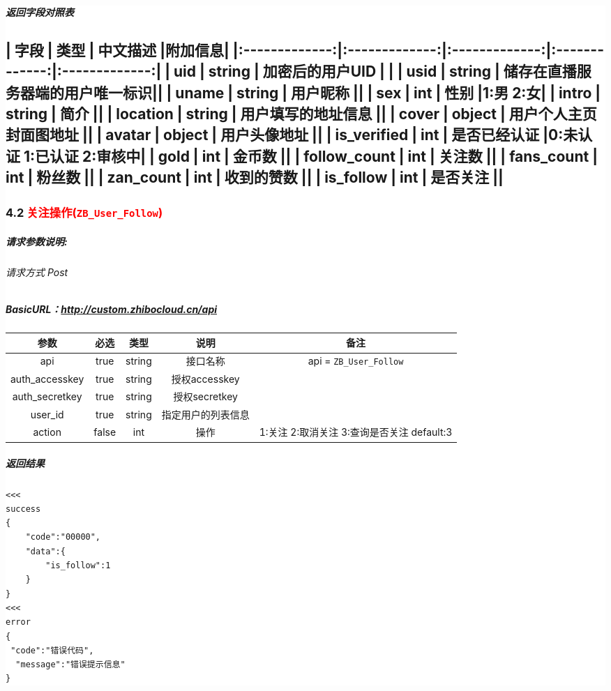 ##### 返回字段对照表
| 字段 | 类型 | 中文描述 |附加信息|
|:-------------:|:-------------:|:-------------:|:-------------:|:-------------:|
|       uid         |       string          |       加密后的用户UID          |  |
|       usid        |       string          |       储存在直播服务器端的用户唯一标识||
|       uname       |       string          |       用户昵称                 ||
|       sex         |       int             |       性别                     |1:男 2:女|
|       intro       |       string          |       简介                     ||
|       location    |       string          |       用户填写的地址信息       ||
|   cover            |       object          |       用户个人主页封面图地址             ||
|   avatar          |       object          |       用户头像地址             ||
|   is_verified     |       int             |       是否已经认证           |0:未认证 1:已认证 2:审核中|
|   gold            |       int             |       金币数                   ||
|   follow_count    |       int             |       关注数                   ||
|   fans_count      |       int             |       粉丝数                   ||
|   zan_count      |       int             |       收到的赞数                   ||
|   is_follow      |       int             |       是否关注                   ||
---
### 4.2 <font style = 'color:red'>关注操作(`ZB_User_Follow`)</font>

##### 请求参数说明:

###### 请求方式 Post
##### BasicURL：http://custom.zhibocloud.cn/api

| 参数| 必选 | 类型 | 说明 | 备注 |
|:-------------:|:-------------:|:-------------:|:-------------:|:-------------:|
|api|true|string|接口名称| api = `ZB_User_Follow`|
|auth_accesskey|true|string|授权accesskey ||
|auth_secretkey|true|string|授权secretkey||
|user_id|true|string|指定用户的列表信息||
|action|false|int|操作| 1:关注 2:取消关注 3:查询是否关注 default:3|

##### 返回结果

```
<<<
success
{
    "code":"00000",
    "data":{
        "is_follow":1
    }
}
<<<
error
{
 "code":"错误代码",
  "message":"错误提示信息"
}
```